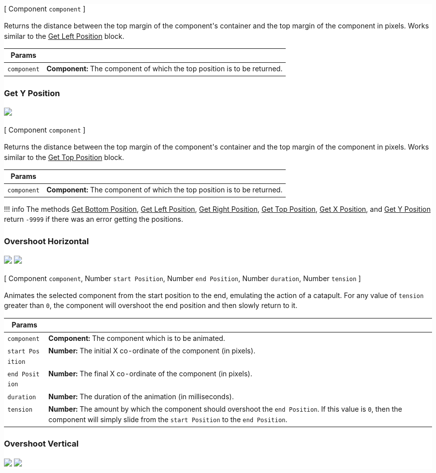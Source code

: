 \[ Component `component` \]

Returns the distance between the top margin of the component's container and the top margin of the component in pixels. Works similar to the [Get Left Position](#get-left-position) block.

Params           |  []()       
---------------- | ------- 
`component`      | **Component:**  The component of which the top position is to be returned.


### Get Y Position
![](/assets/images/components/utilities/animation-utilities/m_get-y-position.png)

\[ Component `component` \]

Returns the distance between the top margin of the component's container and the top margin of the component in pixels. Works similar to the [Get Top Position](#get-top-position) block.

Params           |  []()       
---------------- | ------- 
`component`      | **Component:**  The component of which the top position is to be returned.

!!! info
		The methods [Get Bottom Position](#get-bottom-position), [Get Left Position](#get-left-position), 
		[Get Right Position](#get-right-position), [Get Top Position](#get-top-position), [Get X Position](#get-x-position),
		and [Get Y Position](#get-y-position) return `-9999` if there was an error getting the positions.


### Overshoot Horizontal
![](/assets/images/components/utilities/animation-utilities/m_overshoot-horizontal.png)
![](/assets/images/components/utilities/animation-utilities/pr_overshoot-horizontal.gif#animationUtilsPreview)

\[ Component `component`, Number `start Position`, Number `end Position`, Number `duration`, Number `tension` \]

Animates the selected component from the start position to the end, emulating the action of a catapult. For any value of `tension` greater than `0`, the component will overshoot the end position and then slowly return to it.

Params           |  []()       
---------------- | ------- 
`component`      | **Component:**  The component which is to be animated.
`start Position` | **Number:**  The initial X co-ordinate of the component (in pixels).
`end Position`   | **Number:**  The final X co-ordinate of the component (in pixels).
`duration`       | **Number:**  The duration of the animation (in milliseconds).
`tension`        | **Number:**  The amount by which the component should overshoot the `end Position`. If this value is `0`, then the component will simply slide from the `start Position` to the `end Position`.


### Overshoot Vertical
![](/assets/images/components/utilities/animation-utilities/m_overshoot-vertical.png)
![](/assets/images/components/utilities/animation-utilities/pr_overshoot-vertical.gif#animationUtilsPreview)
